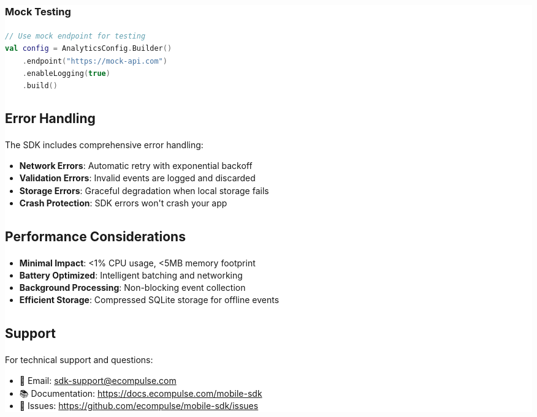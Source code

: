 ### Mock Testing

```kotlin
// Use mock endpoint for testing
val config = AnalyticsConfig.Builder()
    .endpoint("https://mock-api.com")
    .enableLogging(true)
    .build()
```

## Error Handling

The SDK includes comprehensive error handling:

- **Network Errors**: Automatic retry with exponential backoff
- **Validation Errors**: Invalid events are logged and discarded
- **Storage Errors**: Graceful degradation when local storage fails
- **Crash Protection**: SDK errors won't crash your app

## Performance Considerations

- **Minimal Impact**: <1% CPU usage, <5MB memory footprint
- **Battery Optimized**: Intelligent batching and networking
- **Background Processing**: Non-blocking event collection
- **Efficient Storage**: Compressed SQLite storage for offline events

## Support

For technical support and questions:
- 📧 Email: sdk-support@ecompulse.com
- 📚 Documentation: https://docs.ecompulse.com/mobile-sdk
- 🐛 Issues: https://github.com/ecompulse/mobile-sdk/issues
